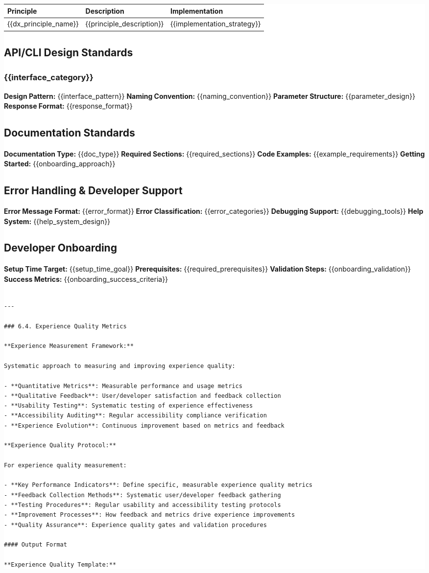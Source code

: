 | Principle | Description | Implementation |
|:---|:---|:---|
| {{dx_principle_name}} | {{principle_description}} | {{implementation_strategy}} |

## API/CLI Design Standards

### {{interface_category}}
**Design Pattern:** {{interface_pattern}}
**Naming Convention:** {{naming_convention}}
**Parameter Structure:** {{parameter_design}}
**Response Format:** {{response_format}}

## Documentation Standards

**Documentation Type:** {{doc_type}}
**Required Sections:** {{required_sections}}
**Code Examples:** {{example_requirements}}
**Getting Started:** {{onboarding_approach}}

## Error Handling & Developer Support

**Error Message Format:** {{error_format}}
**Error Classification:** {{error_categories}}
**Debugging Support:** {{debugging_tools}}
**Help System:** {{help_system_design}}

## Developer Onboarding

**Setup Time Target:** {{setup_time_goal}}
**Prerequisites:** {{required_prerequisites}}
**Validation Steps:** {{onboarding_validation}}
**Success Metrics:** {{onboarding_success_criteria}}
```

---

### 6.4. Experience Quality Metrics

**Experience Measurement Framework:**

Systematic approach to measuring and improving experience quality:

- **Quantitative Metrics**: Measurable performance and usage metrics
- **Qualitative Feedback**: User/developer satisfaction and feedback collection
- **Usability Testing**: Systematic testing of experience effectiveness
- **Accessibility Auditing**: Regular accessibility compliance verification
- **Experience Evolution**: Continuous improvement based on metrics and feedback

**Experience Quality Protocol:**

For experience quality measurement:

- **Key Performance Indicators**: Define specific, measurable experience quality metrics
- **Feedback Collection Methods**: Systematic user/developer feedback gathering
- **Testing Procedures**: Regular usability and accessibility testing protocols
- **Improvement Processes**: How feedback and metrics drive experience improvements
- **Quality Assurance**: Experience quality gates and validation procedures

#### Output Format

**Experience Quality Template:**

```